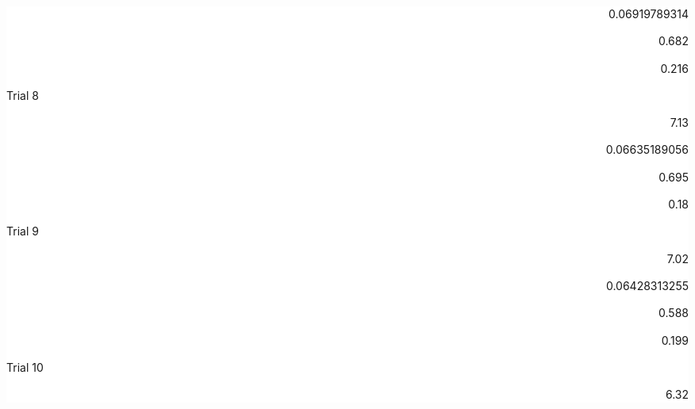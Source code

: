    </td>
   <td><p style="text-align: right">
0.06919789314</p>

   </td>
   <td><p style="text-align: right">
0.682</p>

   </td>
   <td><p style="text-align: right">
0.216</p>

   </td>
  </tr>
  <tr>
   <td>Trial 8
   </td>
   <td><p style="text-align: right">
7.13</p>

   </td>
   <td><p style="text-align: right">
0.06635189056</p>

   </td>
   <td><p style="text-align: right">
0.695</p>

   </td>
   <td><p style="text-align: right">
0.18</p>

   </td>
  </tr>
  <tr>
   <td>Trial 9
   </td>
   <td><p style="text-align: right">
7.02</p>

   </td>
   <td><p style="text-align: right">
0.06428313255</p>

   </td>
   <td><p style="text-align: right">
0.588</p>

   </td>
   <td><p style="text-align: right">
0.199</p>

   </td>
  </tr>
  <tr>
   <td>Trial 10
   </td>
   <td><p style="text-align: right">
6.32</p>
